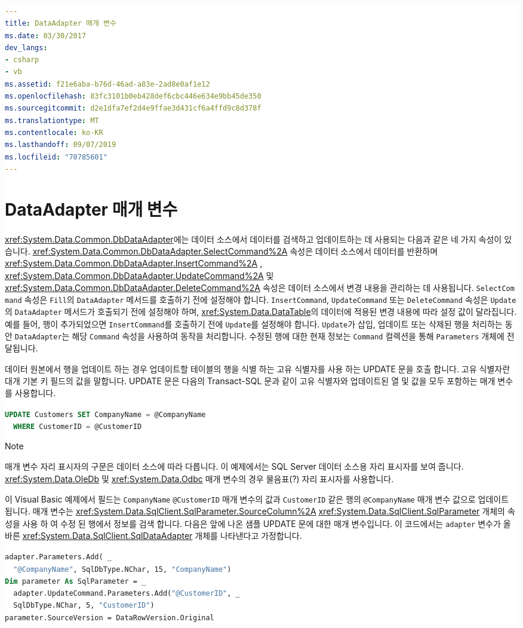 ```yaml
---
title: DataAdapter 매개 변수
ms.date: 03/30/2017
dev_langs:
- csharp
- vb
ms.assetid: f21e6aba-b76d-46ad-a83e-2ad8e0af1e12
ms.openlocfilehash: 83fc3101b0eb428def6cbc446e634e9bb45de350
ms.sourcegitcommit: d2e1dfa7ef2d4e9ffae3d431cf6a4ffd9c8d378f
ms.translationtype: MT
ms.contentlocale: ko-KR
ms.lasthandoff: 09/07/2019
ms.locfileid: "70785601"
---
```

# <a name="dataadapter-parameters"></a>DataAdapter 매개 변수
<xref:System.Data.Common.DbDataAdapter>에는 데이터 소스에서 데이터를 검색하고 업데이트하는 데 사용되는 다음과 같은 네 가지 속성이 있습니다. <xref:System.Data.Common.DbDataAdapter.SelectCommand%2A> 속성은 데이터 소스에서 데이터를 반환하며 <xref:System.Data.Common.DbDataAdapter.InsertCommand%2A> , <xref:System.Data.Common.DbDataAdapter.UpdateCommand%2A> 및 <xref:System.Data.Common.DbDataAdapter.DeleteCommand%2A> 속성은 데이터 소스에서 변경 내용을 관리하는 데 사용됩니다. `SelectCommand` 속성은 `Fill`의 `DataAdapter` 메서드를 호출하기 전에 설정해야 합니다. `InsertCommand`, `UpdateCommand` 또는 `DeleteCommand` 속성은 `Update`의 `DataAdapter` 메서드가 호출되기 전에 설정해야 하며, <xref:System.Data.DataTable>의 데이터에 적용된 변경 내용에 따라 설정 값이 달라집니다. 예를 들어, 행이 추가되었으면 `InsertCommand`를 호출하기 전에 `Update`를 설정해야 합니다. `Update`가 삽입, 업데이트 또는 삭제된 행을 처리하는 동안 `DataAdapter`는 해당 `Command` 속성을 사용하여 동작을 처리합니다. 수정된 행에 대한 현재 정보는 `Command` 컬렉션을 통해 `Parameters` 개체에 전달됩니다.  
  
 데이터 원본에서 행을 업데이트 하는 경우 업데이트할 테이블의 행을 식별 하는 고유 식별자를 사용 하는 UPDATE 문을 호출 합니다. 고유 식별자란 대개 기본 키 필드의 값을 말합니다. UPDATE 문은 다음의 Transact-SQL 문과 같이 고유 식별자와 업데이트된 열 및 값을 모두 포함하는 매개 변수를 사용합니다.  
  
```sql
UPDATE Customers SET CompanyName = @CompanyName   
  WHERE CustomerID = @CustomerID  
```  
  
> [!NOTE]
> 매개 변수 자리 표시자의 구문은 데이터 소스에 따라 다릅니다. 이 예제에서는 SQL Server 데이터 소스용 자리 표시자를 보여 줍니다. <xref:System.Data.OleDb> 및 <xref:System.Data.Odbc> 매개 변수의 경우 물음표(?) 자리 표시자를 사용합니다.  
  
 이 Visual Basic 예제에서 필드는 `CompanyName` `@CustomerID` 매개 변수의 값과 `CustomerID` 같은 행의 `@CompanyName` 매개 변수 값으로 업데이트 됩니다. 매개 변수는 <xref:System.Data.SqlClient.SqlParameter.SourceColumn%2A> <xref:System.Data.SqlClient.SqlParameter> 개체의 속성을 사용 하 여 수정 된 행에서 정보를 검색 합니다. 다음은 앞에 나온 샘플 UPDATE 문에 대한 매개 변수입니다. 이 코드에서는 `adapter` 변수가 올바른 <xref:System.Data.SqlClient.SqlDataAdapter> 개체를 나타낸다고 가정합니다.  
  
```vb
adapter.Parameters.Add( _  
  "@CompanyName", SqlDbType.NChar, 15, "CompanyName")  
Dim parameter As SqlParameter = _  
  adapter.UpdateCommand.Parameters.Add("@CustomerID", _  
  SqlDbType.NChar, 5, "CustomerID")  
parameter.SourceVersion = DataRowVersion.Original  
```  
  